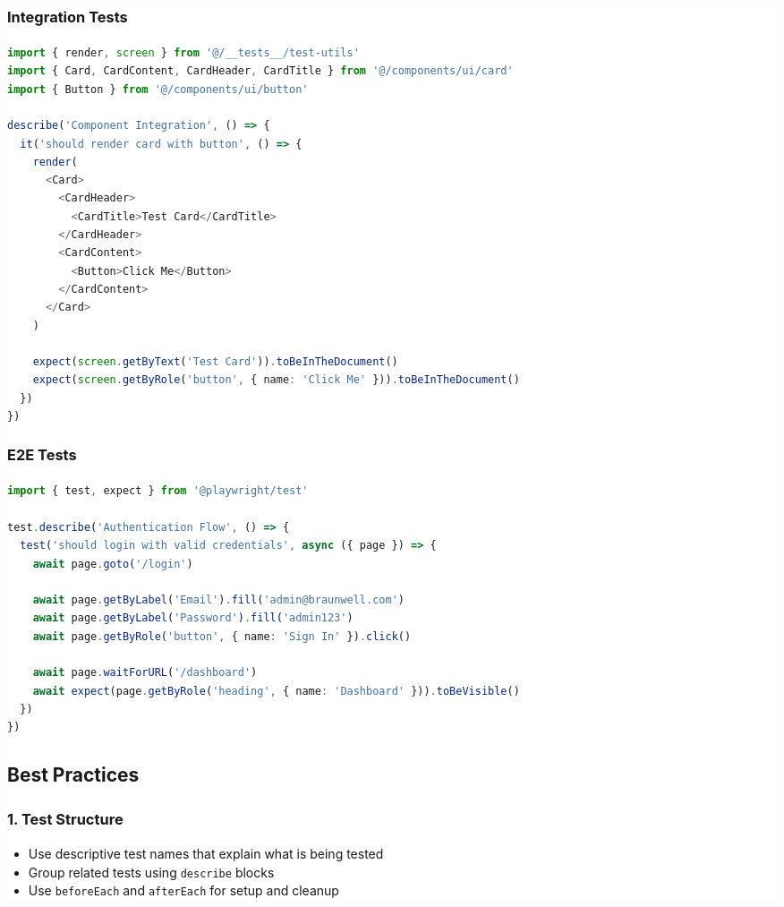 ### Integration Tests

```typescript
import { render, screen } from '@/__tests__/test-utils'
import { Card, CardContent, CardHeader, CardTitle } from '@/components/ui/card'
import { Button } from '@/components/ui/button'

describe('Component Integration', () => {
  it('should render card with button', () => {
    render(
      <Card>
        <CardHeader>
          <CardTitle>Test Card</CardTitle>
        </CardHeader>
        <CardContent>
          <Button>Click Me</Button>
        </CardContent>
      </Card>
    )

    expect(screen.getByText('Test Card')).toBeInTheDocument()
    expect(screen.getByRole('button', { name: 'Click Me' })).toBeInTheDocument()
  })
})
```

### E2E Tests

```typescript
import { test, expect } from '@playwright/test'

test.describe('Authentication Flow', () => {
  test('should login with valid credentials', async ({ page }) => {
    await page.goto('/login')
    
    await page.getByLabel('Email').fill('admin@braunwell.com')
    await page.getByLabel('Password').fill('admin123')
    await page.getByRole('button', { name: 'Sign In' }).click()
    
    await page.waitForURL('/dashboard')
    await expect(page.getByRole('heading', { name: 'Dashboard' })).toBeVisible()
  })
})
```

## Best Practices

### 1. Test Structure
- Use descriptive test names that explain what is being tested
- Group related tests using `describe` blocks
- Use `beforeEach` and `afterEach` for setup and cleanup
